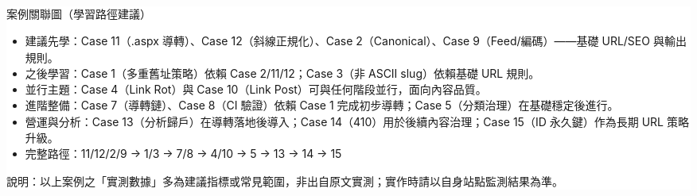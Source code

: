 案例關聯圖（學習路徑建議）
- 建議先學：Case 11（.aspx 導轉）、Case 12（斜線正規化）、Case 2（Canonical）、Case 9（Feed/編碼）——基礎 URL/SEO 與輸出規則。
- 之後學習：Case 1（多重舊址策略）依賴 Case 2/11/12；Case 3（非 ASCII slug）依賴基礎 URL 規則。
- 並行主題：Case 4（Link Rot）與 Case 10（Link Post）可與任何階段並行，面向內容品質。
- 進階整備：Case 7（導轉鏈）、Case 8（CI 驗證）依賴 Case 1 完成初步導轉；Case 5（分類治理）在基礎穩定後進行。
- 營運與分析：Case 13（分析歸戶）在導轉落地後導入；Case 14（410）用於後續內容治理；Case 15（ID 永久鍵）作為長期 URL 策略升級。
- 完整路徑：11/12/2/9 -> 1/3 -> 7/8 -> 4/10 -> 5 -> 13 -> 14 -> 15

說明：以上案例之「實測數據」多為建議指標或常見範圍，非出自原文實測；實作時請以自身站點監測結果為準。